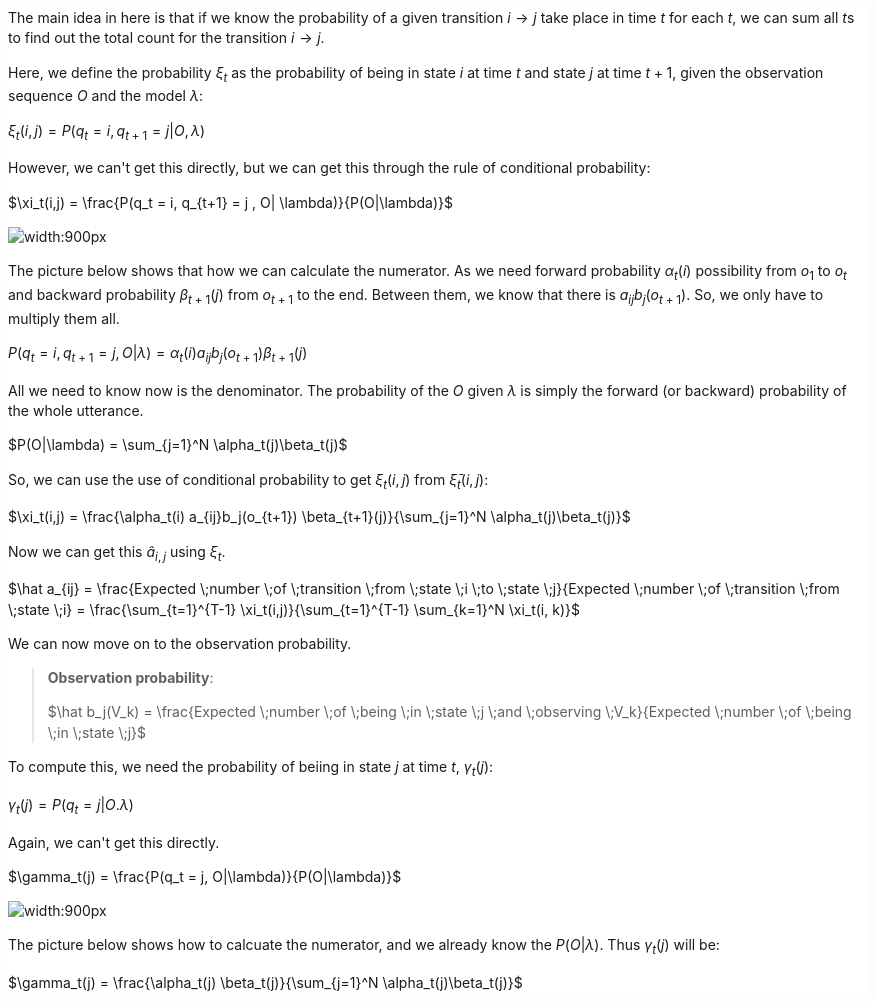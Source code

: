 The main idea in here is that if we know the probability of a given transition $i \rightarrow j$ take place in time $t$ for each $t$, we can sum all $t$s to find out the total count for the transition $i \rightarrow j$. 

Here, we define the probability $\xi_t$ as the probability of being in state $i$ at time $t$ and state $j$ at time $t+1$, given the observation sequence $O$ and the model $\lambda$:

$\xi_t(i,j) = P(q_t = i, q_{t+1} = j | O, \lambda)$

However, we can't get this directly, but we can get this through the rule of conditional probability:

$\xi_t(i,j) = \frac{P(q_t = i, q_{t+1} = j , O| \lambda)}{P(O|\lambda)}$

![width:900px](../../../Pictures/Note/figa.12.png)

The picture below shows that how we can calculate the numerator. As we need forward probability $\alpha_t(i)$ possibility from $o_1$ to $o_t$ and backward probability $\beta_{t+1}(j)$ from $o_{t+1}$ to the end. Between them, we know that there is $a_{ij}b_j(o_{t+1})$. So, we only have to multiply them all.

$P(q_t = i, q_{t+1} = j , O| \lambda) = \alpha_t(i) a_{ij}b_j(o_{t+1}) \beta_{t+1}(j)$

All we need to know now is the denominator. The probability of the $O$ given $\lambda$ is simply the forward (or backward) probability of the whole utterance.

$P(O|\lambda) = \sum_{j=1}^N \alpha_t(j)\beta_t(j)$

So, we can use the use of conditional probability to get $\xi_t(i,j)$ from $\bar \xi_t(i,j)$:

$\xi_t(i,j) = \frac{\alpha_t(i) a_{ij}b_j(o_{t+1}) \beta_{t+1}(j)}{\sum_{j=1}^N \alpha_t(j)\beta_t(j)}$

Now we can get this $\hat a_{i,j}$ using $\xi_t$.

$\hat a_{ij} = \frac{Expected \;number \;of \;transition \;from \;state \;i \;to \;state \;j}{Expected \;number \;of \;transition \;from \;state \;i}
			= \frac{\sum_{t=1}^{T-1} \xi_t(i,j)}{\sum_{t=1}^{T-1} \sum_{k=1}^N \xi_t(i, k)}$

We can now move on to the observation probability.

> **Observation probability**: 
>
> $\hat b_j(V_k) = \frac{Expected \;number \;of \;being \;in \;state \;j \;and \;observing \;V_k}{Expected \;number \;of \;being \;in \;state \;j}$

To compute this, we need the probability of beiing in state $j$ at time $t$, $\gamma_t(j)$:

$\gamma_t(j) = P(q_t = j|O. \lambda)$

Again, we can't get this directly.

$\gamma_t(j) = \frac{P(q_t = j, O|\lambda)}{P(O|\lambda)}$

![width:900px](../../../Pictures/Note/figa.13.png)

The picture below shows how to calcuate the numerator, and we already know the $P(O|\lambda)$. Thus $\gamma_t(j)$ will be:

$\gamma_t(j) = \frac{\alpha_t(j) \beta_t(j)}{\sum_{j=1}^N \alpha_t(j)\beta_t(j)}$
